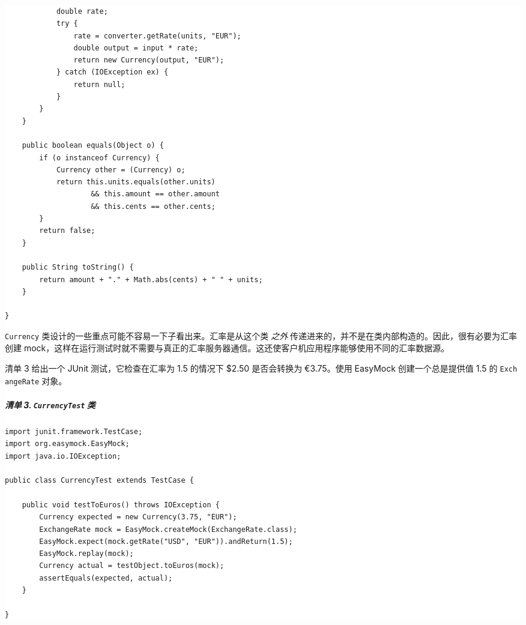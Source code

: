 ```
            double rate;
            try {
                rate = converter.getRate(units, "EUR");
                double output = input * rate;
                return new Currency(output, "EUR");
            } catch (IOException ex) {
                return null;
            }
        }
    }

    public boolean equals(Object o) {
        if (o instanceof Currency) {
            Currency other = (Currency) o;
            return this.units.equals(other.units)
                    && this.amount == other.amount
                    && this.cents == other.cents;
        }
        return false;
    }

    public String toString() {
        return amount + "." + Math.abs(cents) + " " + units;
    }

} 
```

`Currency` 类设计的一些重点可能不容易一下子看出来。汇率是从这个类 *之外* 传递进来的，并不是在类内部构造的。因此，很有必要为汇率创建 mock，这样在运行测试时就不需要与真正的汇率服务器通信。这还使客户机应用程序能够使用不同的汇率数据源。

清单 3 给出一个 JUnit 测试，它检查在汇率为 1.5 的情况下 $2.50 是否会转换为 €3.75。使用 EasyMock 创建一个总是提供值 1.5 的 `ExchangeRate` 对象。

##### 清单 3\. `CurrencyTest` 类

```
import junit.framework.TestCase;
import org.easymock.EasyMock;
import java.io.IOException;

public class CurrencyTest extends TestCase {

    public void testToEuros() throws IOException {
        Currency expected = new Currency(3.75, "EUR");
        ExchangeRate mock = EasyMock.createMock(ExchangeRate.class);
        EasyMock.expect(mock.getRate("USD", "EUR")).andReturn(1.5);
        EasyMock.replay(mock);
        Currency actual = testObject.toEuros(mock);
        assertEquals(expected, actual);
    }

} 
```
